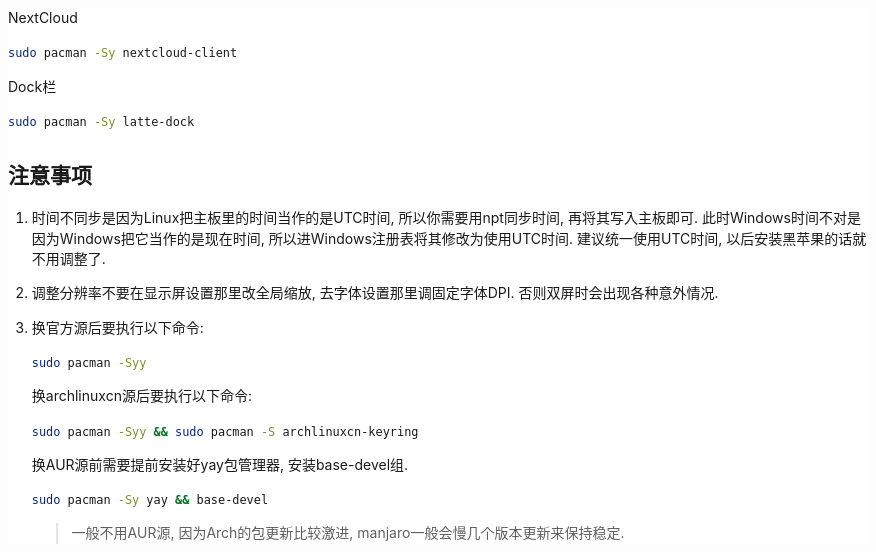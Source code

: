 NextCloud

```bash
sudo pacman -Sy nextcloud-client
```

Dock栏

```bash
sudo pacman -Sy latte-dock
```

## 注意事项

1. 时间不同步是因为Linux把主板里的时间当作的是UTC时间, 所以你需要用npt同步时间, 再将其写入主板即可. 此时Windows时间不对是因为Windows把它当作的是现在时间, 所以进Windows注册表将其修改为使用UTC时间. 建议统一使用UTC时间, 以后安装黑苹果的话就不用调整了.

2. 调整分辨率不要在显示屏设置那里改全局缩放, 去字体设置那里调固定字体DPI. 否则双屏时会出现各种意外情况.

3. 换官方源后要执行以下命令:

   ```bash
   sudo pacman -Syy
   ```

   换archlinuxcn源后要执行以下命令:

   ```bash
   sudo pacman -Syy && sudo pacman -S archlinuxcn-keyring
   ```

   换AUR源前需要提前安装好yay包管理器, 安装base-devel组.

   ```bash
   sudo pacman -Sy yay && base-devel
   ```

   >一般不用AUR源, 因为Arch的包更新比较激进, manjaro一般会慢几个版本更新来保持稳定.
